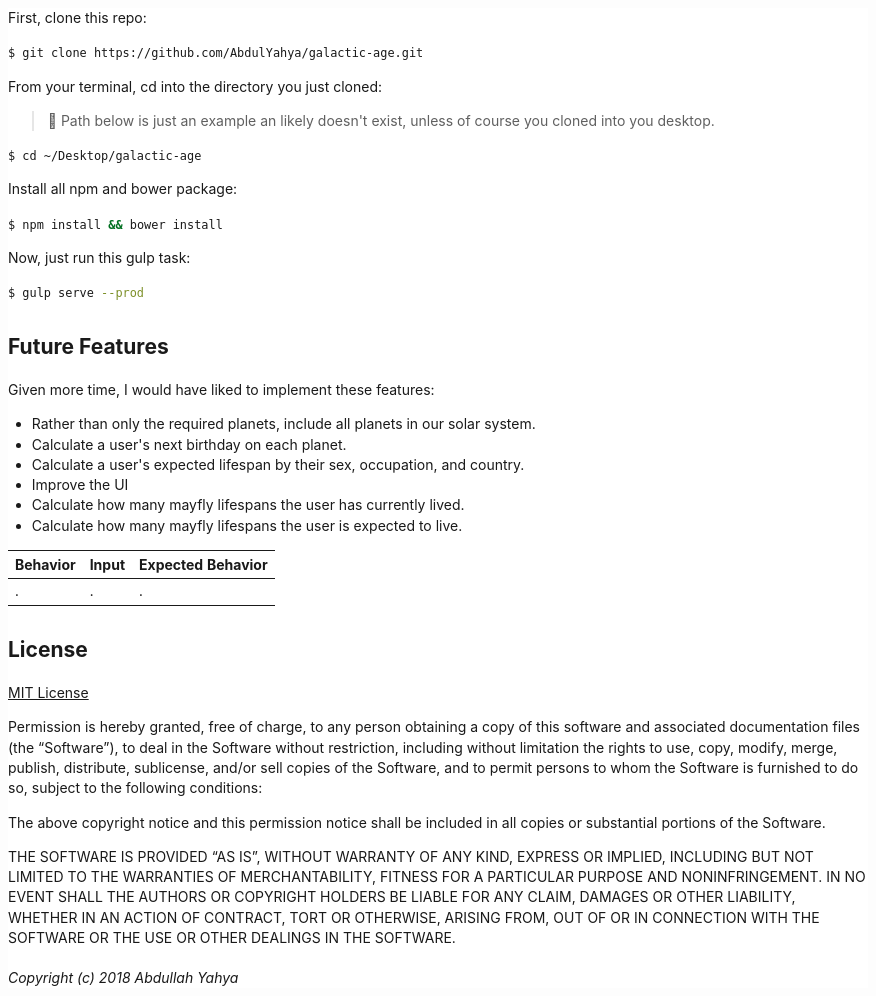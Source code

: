 First, clone this repo:

```sh
$ git clone https://github.com/AbdulYahya/galactic-age.git
```

From your terminal, cd into the directory you just cloned:

> :children_crossing: Path below is just an example an likely doesn't exist, unless of course you cloned into you desktop.

```sh
$ cd ~/Desktop/galactic-age
```

Install all npm and bower package:

```sh
$ npm install && bower install
```

Now, just run this gulp task:

```sh
$ gulp serve --prod
```

## Future Features

Given more time, I would have liked to implement these features:
* Rather than only the required planets, include all planets in our solar system.
* Calculate a user's next birthday on each planet.
* Calculate a user's expected lifespan by their sex, occupation, and country.
* Improve the UI 
* Calculate how many mayfly lifespans the user has currently lived.
* Calculate how many mayfly lifespans the user is expected to live.


| Behavior | Input | Expected Behavior |
| :------------- | :------------- | :------------- |
| . | . | . |


## License

[MIT License][Arbitrary case-insensitive reference text]

Permission is hereby granted, free of charge, to any person obtaining a copy of this software and associated documentation files (the “Software”), to deal in the Software without restriction, including without limitation the rights to use, copy, modify, merge, publish, distribute, sublicense, and/or sell copies of the Software, and to permit persons to whom the Software is furnished to do so, subject to the following conditions:

The above copyright notice and this permission notice shall be included in all copies or substantial portions of the Software.

THE SOFTWARE IS PROVIDED “AS IS”, WITHOUT WARRANTY OF ANY KIND, EXPRESS OR IMPLIED, INCLUDING BUT NOT LIMITED TO THE WARRANTIES OF MERCHANTABILITY, FITNESS FOR A PARTICULAR PURPOSE AND NONINFRINGEMENT. IN NO EVENT SHALL THE AUTHORS OR COPYRIGHT HOLDERS BE LIABLE FOR ANY CLAIM, DAMAGES OR OTHER LIABILITY, WHETHER IN AN ACTION OF CONTRACT, TORT OR OTHERWISE, ARISING FROM, OUT OF OR IN CONNECTION WITH THE SOFTWARE OR THE USE OR OTHER DEALINGS IN THE SOFTWARE.

###### Copyright (c) 2018 Abdullah Yahya

[arbitrary case-insensitive reference text]: https://ayahya.mit-license.org
